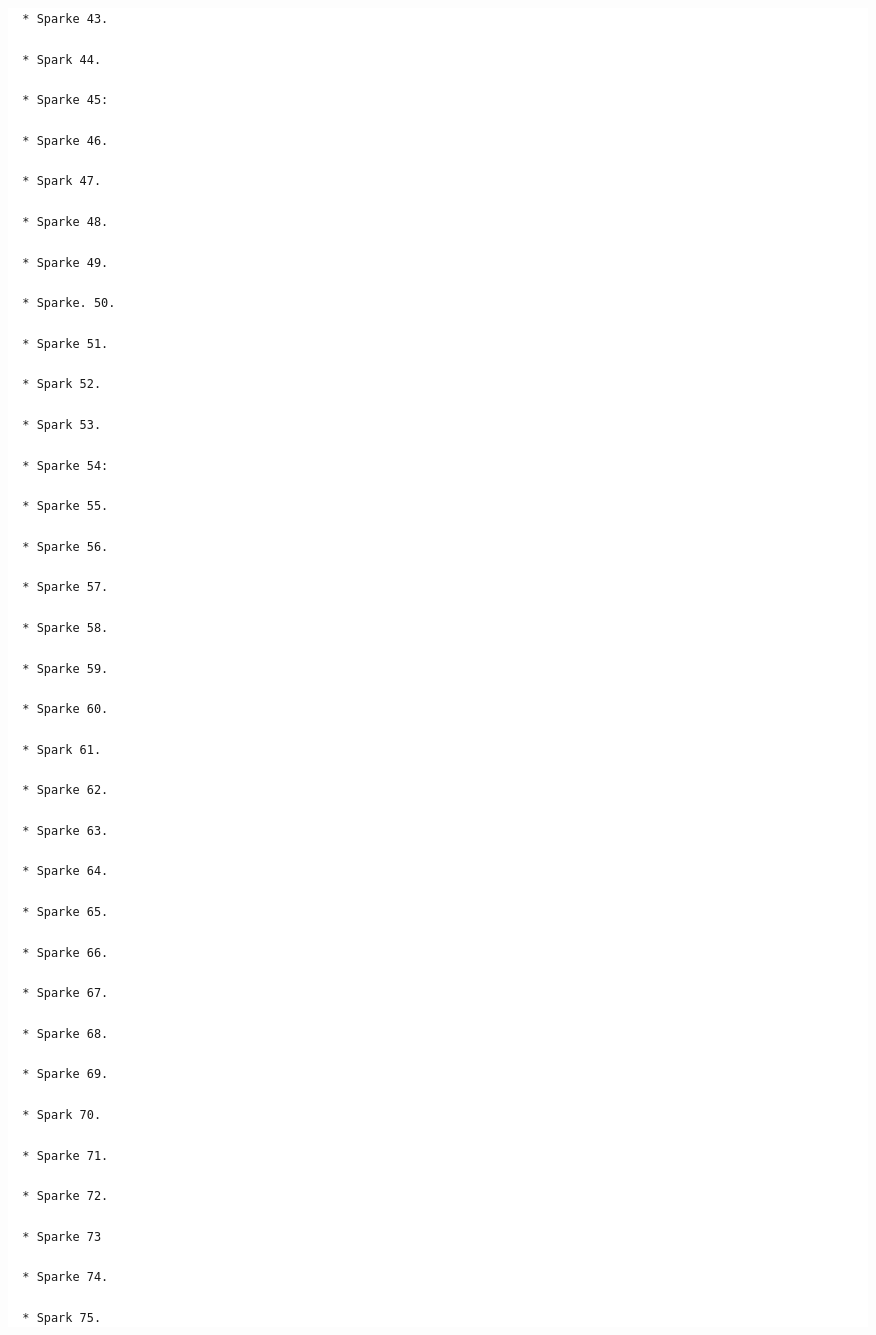       * Sparke 43.

      * Spark 44.

      * Sparke 45:

      * Sparke 46.

      * Spark 47.

      * Sparke 48.

      * Sparke 49.

      * Sparke. 50.

      * Sparke 51.

      * Spark 52.

      * Spark 53.

      * Sparke 54:

      * Sparke 55.

      * Sparke 56.

      * Sparke 57.

      * Sparke 58.

      * Sparke 59.

      * Sparke 60.

      * Spark 61.

      * Sparke 62.

      * Sparke 63.

      * Sparke 64.

      * Sparke 65.

      * Sparke 66.

      * Sparke 67.

      * Sparke 68.

      * Sparke 69.

      * Spark 70.

      * Sparke 71.

      * Sparke 72.

      * Sparke 73

      * Sparke 74.

      * Spark 75.
